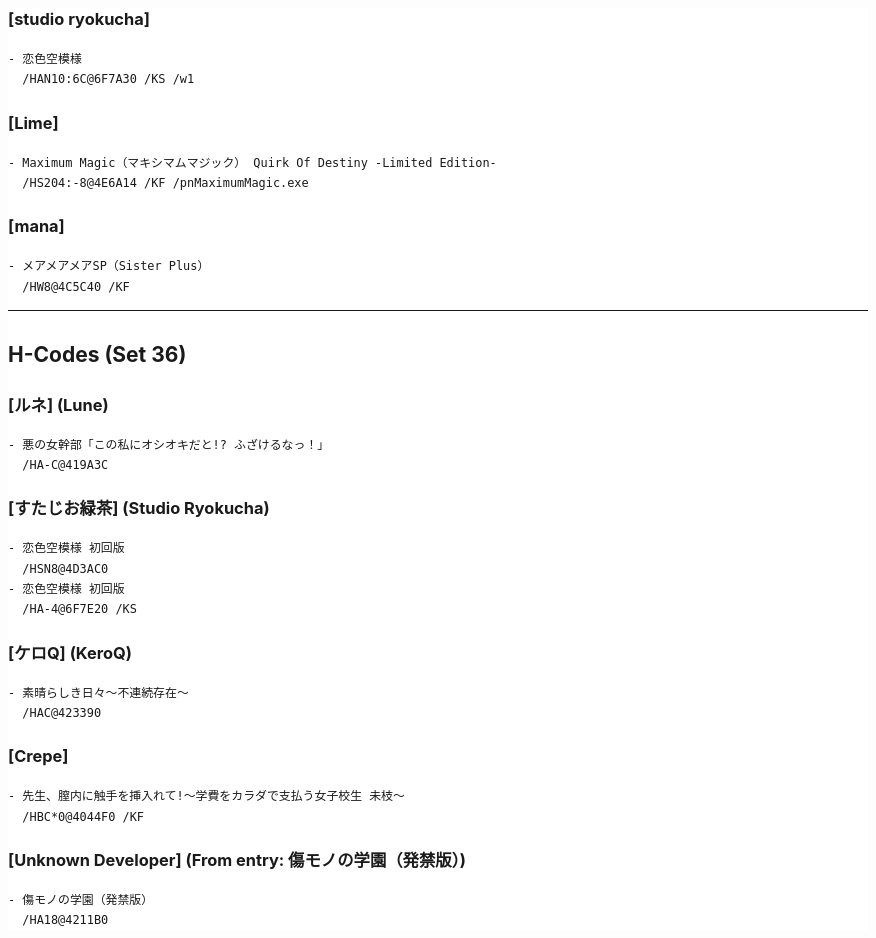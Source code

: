 ### [studio ryokucha]
```
- 恋色空模様
  /HAN10:6C@6F7A30 /KS /w1
```

### [Lime]
```
- Maximum Magic（マキシマムマジック） Quirk Of Destiny -Limited Edition-
  /HS204:-8@4E6A14 /KF /pnMaximumMagic.exe
```

### [mana]
```
- メアメアメアSP（Sister Plus）
  /HW8@4C5C40 /KF
```

---
## H-Codes (Set 36)

### [ルネ] (Lune)
```
- 悪の女幹部「この私にオシオキだと!? ふざけるなっ！」
  /HA-C@419A3C
```

### [すたじお緑茶] (Studio Ryokucha)
```
- 恋色空模様 初回版
  /HSN8@4D3AC0
- 恋色空模様 初回版
  /HA-4@6F7E20 /KS
```

### [ケロQ] (KeroQ)
```
- 素晴らしき日々～不連続存在～
  /HAC@423390
```

### [Crepe]
```
- 先生、膣内に触手を挿入れて!～学費をカラダで支払う女子校生 未枝～
  /HBC*0@4044F0 /KF
```

### [Unknown Developer] (From entry: 傷モノの学園（発禁版）)
```
- 傷モノの学園（発禁版）
  /HA18@4211B0
```
